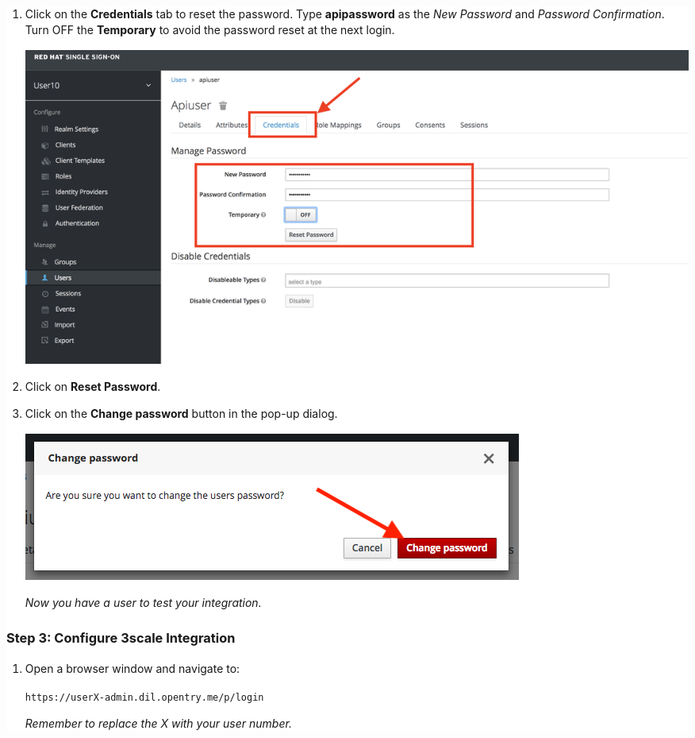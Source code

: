 1. Click on the **Credentials** tab to reset the password. Type **apipassword** as the *New Password* and *Password Confirmation*. Turn OFF the **Temporary** to avoid the password reset at the next login.

    ![00-user-credentials.png](images/00-user-credentials.png "User Credentials")

1. Click on **Reset Password**.

1. Click on the **Change password** button in the pop-up dialog.

    ![00-change-password.png](images/00-change-password.png "Change Password Dialog")

    *Now you have a user to test your integration.*

### Step 3: Configure 3scale Integration

1. Open a browser window and navigate to:

    ```bash
    https://userX-admin.dil.opentry.me/p/login
    ```

    *Remember to replace the X with your user number.*
